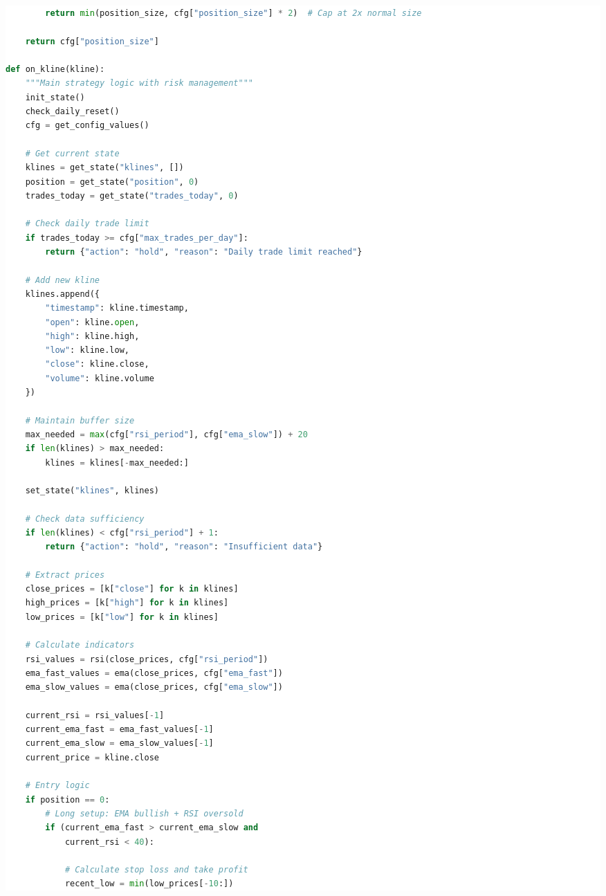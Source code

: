 ```python
        return min(position_size, cfg["position_size"] * 2)  # Cap at 2x normal size
    
    return cfg["position_size"]

def on_kline(kline):
    """Main strategy logic with risk management"""
    init_state()
    check_daily_reset()
    cfg = get_config_values()
    
    # Get current state
    klines = get_state("klines", [])
    position = get_state("position", 0)
    trades_today = get_state("trades_today", 0)
    
    # Check daily trade limit
    if trades_today >= cfg["max_trades_per_day"]:
        return {"action": "hold", "reason": "Daily trade limit reached"}
    
    # Add new kline
    klines.append({
        "timestamp": kline.timestamp,
        "open": kline.open,
        "high": kline.high,
        "low": kline.low,
        "close": kline.close,
        "volume": kline.volume
    })
    
    # Maintain buffer size
    max_needed = max(cfg["rsi_period"], cfg["ema_slow"]) + 20
    if len(klines) > max_needed:
        klines = klines[-max_needed:]
    
    set_state("klines", klines)
    
    # Check data sufficiency
    if len(klines) < cfg["rsi_period"] + 1:
        return {"action": "hold", "reason": "Insufficient data"}
    
    # Extract prices
    close_prices = [k["close"] for k in klines]
    high_prices = [k["high"] for k in klines]
    low_prices = [k["low"] for k in klines]
    
    # Calculate indicators
    rsi_values = rsi(close_prices, cfg["rsi_period"])
    ema_fast_values = ema(close_prices, cfg["ema_fast"])
    ema_slow_values = ema(close_prices, cfg["ema_slow"])
    
    current_rsi = rsi_values[-1]
    current_ema_fast = ema_fast_values[-1]
    current_ema_slow = ema_slow_values[-1]
    current_price = kline.close
    
    # Entry logic
    if position == 0:
        # Long setup: EMA bullish + RSI oversold
        if (current_ema_fast > current_ema_slow and 
            current_rsi < 40):
            
            # Calculate stop loss and take profit
            recent_low = min(low_prices[-10:])
```